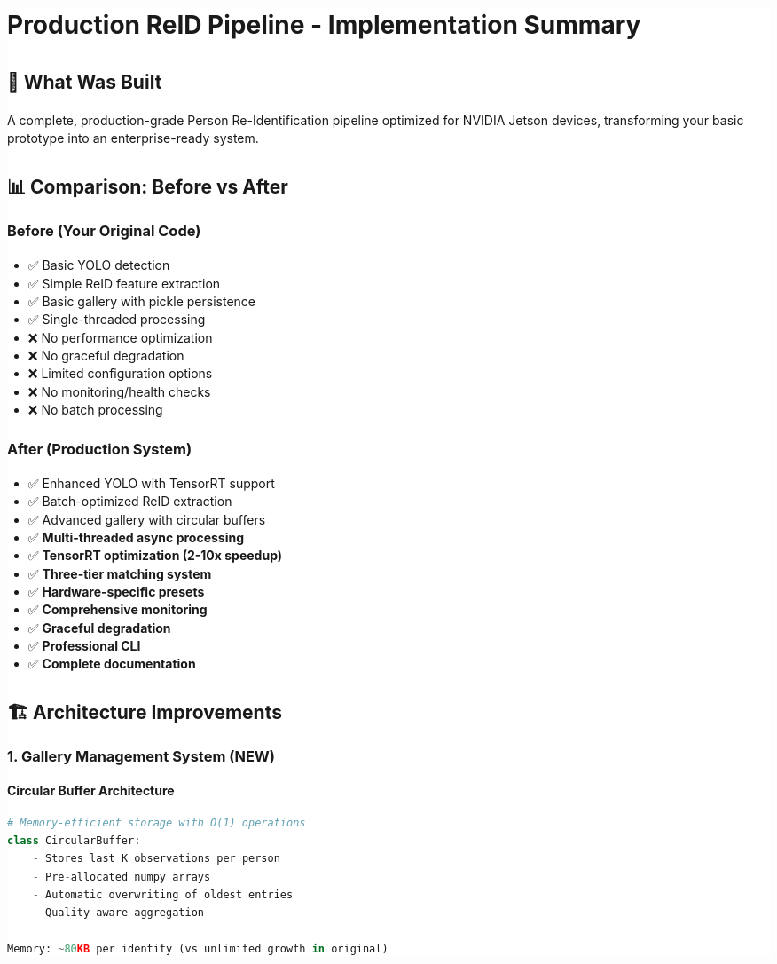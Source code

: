 # Production ReID Pipeline - Implementation Summary

## 🎯 What Was Built

A complete, production-grade Person Re-Identification pipeline optimized for NVIDIA Jetson devices, transforming your basic prototype into an enterprise-ready system.

## 📊 Comparison: Before vs After

### Before (Your Original Code)
- ✅ Basic YOLO detection
- ✅ Simple ReID feature extraction
- ✅ Basic gallery with pickle persistence
- ✅ Single-threaded processing
- ❌ No performance optimization
- ❌ No graceful degradation
- ❌ Limited configuration options
- ❌ No monitoring/health checks
- ❌ No batch processing

### After (Production System)
- ✅ Enhanced YOLO with TensorRT support
- ✅ Batch-optimized ReID extraction
- ✅ Advanced gallery with circular buffers
- ✅ **Multi-threaded async processing**
- ✅ **TensorRT optimization (2-10x speedup)**
- ✅ **Three-tier matching system**
- ✅ **Hardware-specific presets**
- ✅ **Comprehensive monitoring**
- ✅ **Graceful degradation**
- ✅ **Professional CLI**
- ✅ **Complete documentation**

## 🏗️ Architecture Improvements

### 1. Gallery Management System (NEW)

**Circular Buffer Architecture**
```python
# Memory-efficient storage with O(1) operations
class CircularBuffer:
    - Stores last K observations per person
    - Pre-allocated numpy arrays
    - Automatic overwriting of oldest entries
    - Quality-aware aggregation
    
Memory: ~80KB per identity (vs unlimited growth in original)
```
